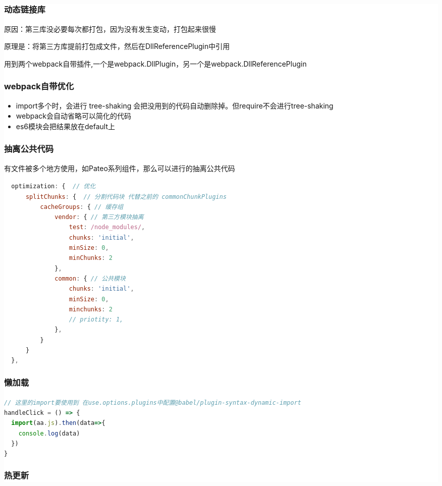 ### 动态链接库

原因：第三库没必要每次都打包，因为没有发生变动，打包起来很慢

原理是：将第三方库提前打包成文件，然后在DllReferencePlugin中引用

用到两个webpack自带插件,一个是webpack.DllPlugin，另一个是webpack.DllReferencePlugin



### webpack自带优化
* import多个时，会进行 tree-shaking  会把没用到的代码自动删除掉。但require不会进行tree-shaking
* webpack会自动省略可以简化的代码
* es6模块会把结果放在default上


### 抽离公共代码
有文件被多个地方使用，如Pateo系列组件，那么可以进行的抽离公共代码

```javascript
  optimization: {  // 优化
      splitChunks: {  // 分割代码块 代替之前的 commonChunkPlugins
          cacheGroups: { // 缓存组
              vendor: { // 第三方模块抽离
                  test: /node_modules/,
                  chunks: 'initial',
                  minSize: 0,
                  minChunks: 2
              },
              common: { // 公共模块
                  chunks: 'initial',
                  minSize: 0,
                  minchunks: 2
                  // priotity: 1,
              },
          }
      }
  },
```

### 懒加载
```javascript
// 这里的import要使用到 在use.options.plugins中配置@babel/plugin-syntax-dynamic-import 
handleClick = () => {
  import(aa.js).then(data=>{
    console.log(data)
  })
}

```



### 热更新
